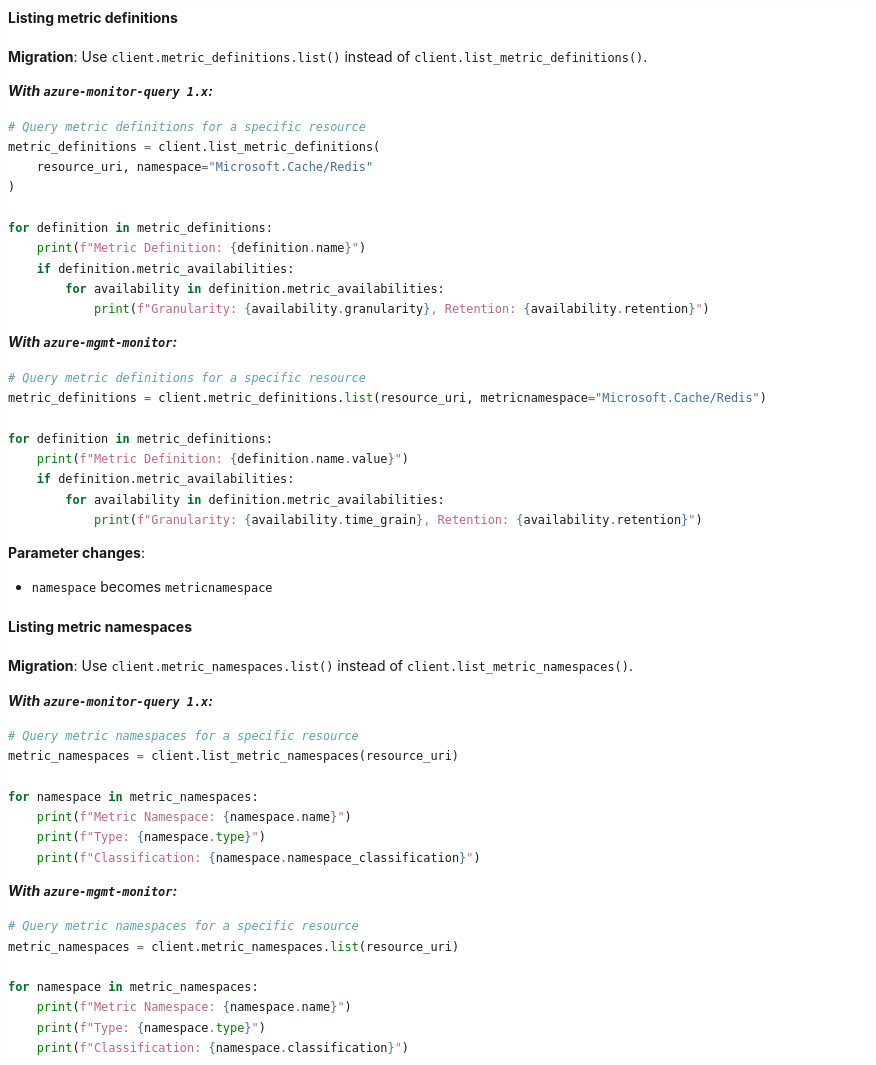 #### Listing metric definitions

**Migration**: Use `client.metric_definitions.list()` instead of `client.list_metric_definitions()`.

***With `azure-monitor-query 1.x`:***

```python
# Query metric definitions for a specific resource
metric_definitions = client.list_metric_definitions(
    resource_uri, namespace="Microsoft.Cache/Redis"
)

for definition in metric_definitions:
    print(f"Metric Definition: {definition.name}")
    if definition.metric_availabilities:
        for availability in definition.metric_availabilities:
            print(f"Granularity: {availability.granularity}, Retention: {availability.retention}")
```

***With `azure-mgmt-monitor`:***

```python
# Query metric definitions for a specific resource
metric_definitions = client.metric_definitions.list(resource_uri, metricnamespace="Microsoft.Cache/Redis")

for definition in metric_definitions:
    print(f"Metric Definition: {definition.name.value}")
    if definition.metric_availabilities:
        for availability in definition.metric_availabilities:
            print(f"Granularity: {availability.time_grain}, Retention: {availability.retention}")
```

**Parameter changes**:
- `namespace` becomes `metricnamespace`

#### Listing metric namespaces

**Migration**: Use `client.metric_namespaces.list()` instead of `client.list_metric_namespaces()`.

***With `azure-monitor-query 1.x`:***

```python
# Query metric namespaces for a specific resource
metric_namespaces = client.list_metric_namespaces(resource_uri)

for namespace in metric_namespaces:
    print(f"Metric Namespace: {namespace.name}")
    print(f"Type: {namespace.type}")
    print(f"Classification: {namespace.namespace_classification}")
```

***With `azure-mgmt-monitor`:***

```python
# Query metric namespaces for a specific resource
metric_namespaces = client.metric_namespaces.list(resource_uri)

for namespace in metric_namespaces:
    print(f"Metric Namespace: {namespace.name}")
    print(f"Type: {namespace.type}")
    print(f"Classification: {namespace.classification}")
```
